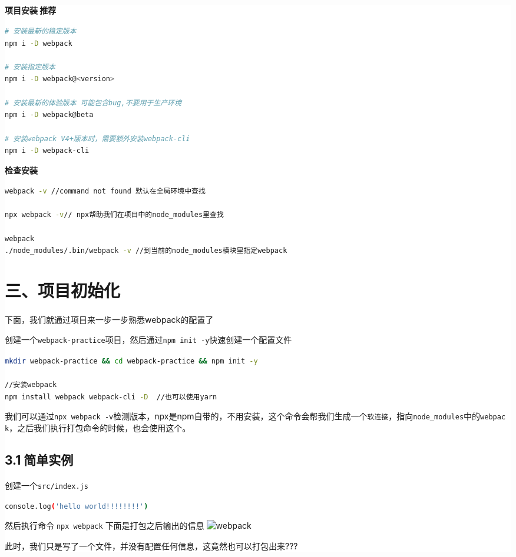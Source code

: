 **项目安装 推荐**

```bash
# 安装最新的稳定版本
npm i -D webpack

# 安装指定版本
npm i -D webpack@<version>

# 安装最新的体验版本 可能包含bug,不要⽤于⽣产环境
npm i -D webpack@beta

# 安装webpack V4+版本时，需要额外安装webpack-cli
npm i -D webpack-cli
```

**检查安装**
```bash
webpack -v //command not found 默认在全局环境中查找

npx webpack -v// npx帮助我们在项⽬中的node_modules⾥查找

webpack
./node_modules/.bin/webpack -v //到当前的node_modules模块⾥指定webpack
```

# 三、项目初始化

下面，我们就通过项目来一步一步熟悉webpack的配置了

创建一个`webpack-practice`项目，然后通过`npm init -y`快速创建一个配置文件

```bash
mkdir webpack-practice && cd webpack-practice && npm init -y

//安装webpack
npm install webpack webpack-cli -D  //也可以使用yarn
```
我们可以通过`npx webpack -v`检测版本，npx是npm自带的，不用安装，这个命令会帮我们生成一个`软连接`，指向`node_modules`中的`webpack`，之后我们执行打包命令的时候，也会使用这个。

## 3.1 简单实例

创建一个`src/index.js`

```bash
console.log('hello world!!!!!!!!')
```

然后执行命令 `npx webpack`
下面是打包之后输出的信息
![webpack](http://fs.eyes487.top:9999/uploads/1589611109383-webpack2.png "图2")

此时，我们只是写了一个文件，并没有配置任何信息，这竟然也可以打包出来???
